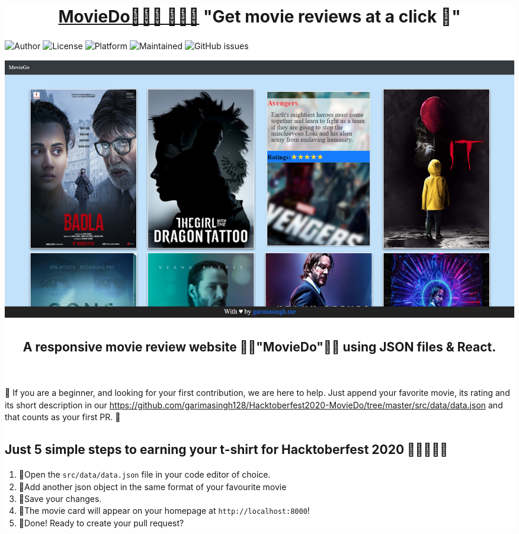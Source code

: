 <h1 align="center">
    <a href="https://moviedo.netlify.app">MovieDo🧙🏻‍♂️ 🧙🏻‍♀️</a> "Get movie reviews at a click 🎯"
</h1>


![Author](https://img.shields.io/badge/author-garimasingh128-orange)
![License](https://img.shields.io/badge/license-MIT-brightgreen)
![Platform](https://img.shields.io/badge/platform-Visual%20Studio%20Code-blue)
![Maintained](https://img.shields.io/maintenance/yes/2020)
![GitHub issues](https://img.shields.io/github/issues/garimasingh128/Hacktoberfest2020-MovieDo?logo=github)

<img src="ss.png" />

<h2 align="center">
  A responsive movie review website 👼🏻"MovieDo"👼🏻 using JSON files & React.
</h2>

</br>



🎯 If you are a beginner, and looking for your first contribution, we are here to help. Just append your favorite movie, its rating and its short description in our 
https://github.com/garimasingh128/Hacktoberfest2020-MovieDo/tree/master/src/data/data.json
and that counts as your first PR. 🎯
</br>

## Just 5 simple steps to earning your t-shirt for Hacktoberfest 2020 🧑🏻‍🤝‍🧑🏻
1. 🎯Open the `src/data/data.json` file in your code editor of choice.
2. 🎯Add another json object in the same format of your favourite movie
3. 🎯Save your changes.
4. 🎯The movie card will appear on your homepage at `http://localhost:8000`!
5. 🎯Done! Ready to create your pull request?
